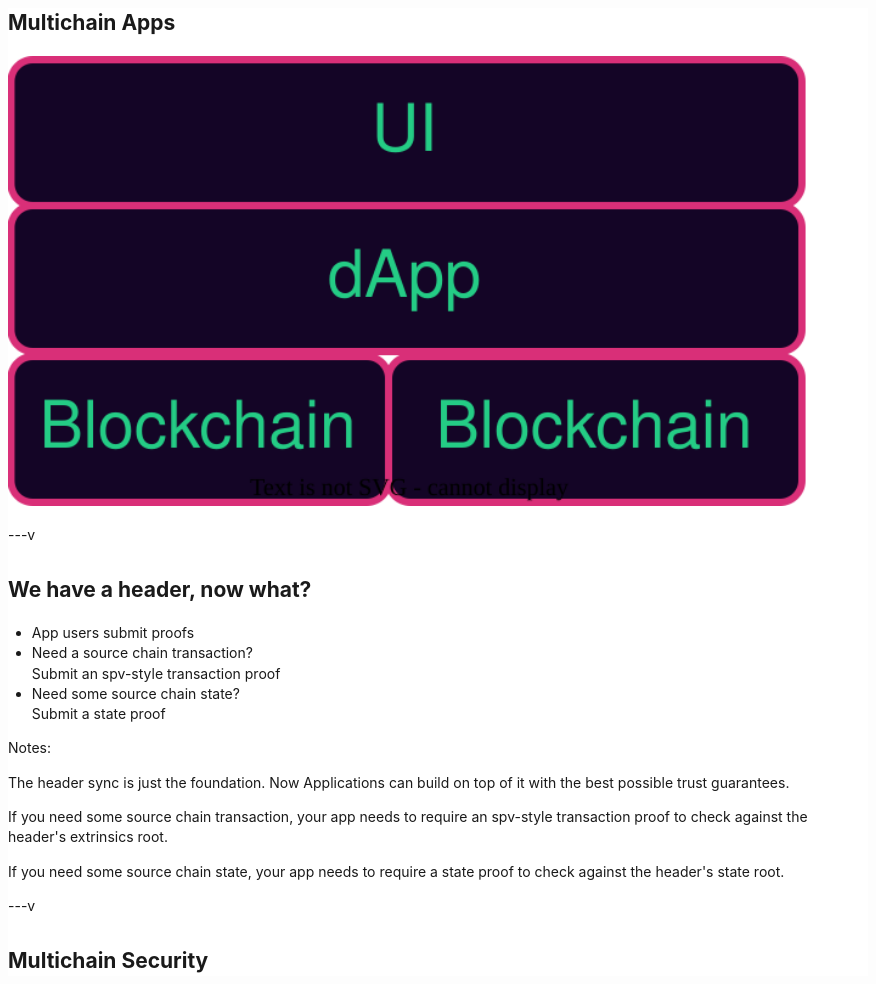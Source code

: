 
## Multichain Apps

<img rounded width="800px" src="./img/bridge-multichain-stack.svg" />

---v

## We have a header, now what?

<pba-flex center>

- App users submit proofs
- Need a source chain transaction?<br />
  Submit an spv-style transaction proof
- Need some source chain state?<br />
  Submit a state proof

</pba-flex>

Notes:

The header sync is just the foundation.
Now Applications can build on top of it with the best possible trust guarantees.

If you need some source chain transaction, your app needs to require an spv-style transaction proof to check against the header's extrinsics root.

If you need some source chain state, your app needs to require a state proof to check against the header's state root.

---v

## Multichain Security
